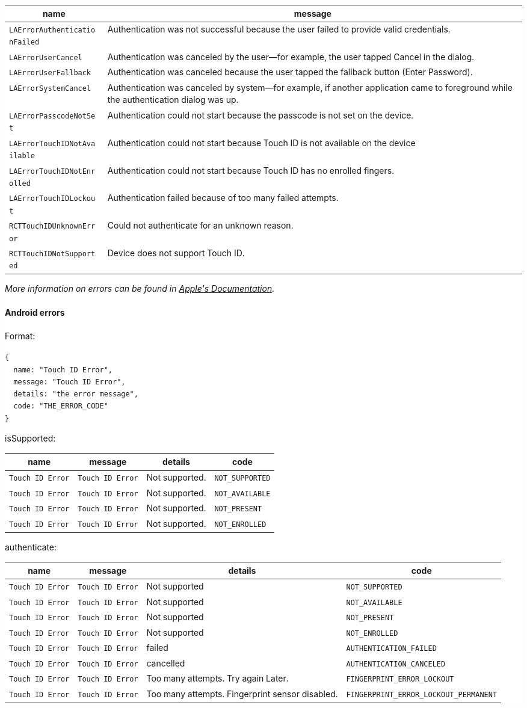 | name                          | message                                                                                                                              |
| ----------------------------- | ------------------------------------------------------------------------------------------------------------------------------------ |
| `LAErrorAuthenticationFailed` | Authentication was not successful because the user failed to provide valid credentials.                                              |
| `LAErrorUserCancel`           | Authentication was canceled by the user—for example, the user tapped Cancel in the dialog.                                           |
| `LAErrorUserFallback`         | Authentication was canceled because the user tapped the fallback button (Enter Password).                                            |
| `LAErrorSystemCancel`         | Authentication was canceled by system—for example, if another application came to foreground while the authentication dialog was up. |
| `LAErrorPasscodeNotSet`       | Authentication could not start because the passcode is not set on the device.                                                        |
| `LAErrorTouchIDNotAvailable`  | Authentication could not start because Touch ID is not available on the device                                                       |
| `LAErrorTouchIDNotEnrolled`   | Authentication could not start because Touch ID has no enrolled fingers.                                                             |
| `LAErrorTouchIDLockout`       | Authentication failed because of too many failed attempts.                                                                               |
| `RCTTouchIDUnknownError`      | Could not authenticate for an unknown reason.                                                                                        |
| `RCTTouchIDNotSupported`      | Device does not support Touch ID.                                                                                                    |

_More information on errors can be found in [Apple's Documentation](https://developer.apple.com/library/prerelease/ios/documentation/LocalAuthentication/Reference/LAContext_Class/index.html#//apple_ref/c/tdef/LAError)._

#### Android errors

Format:

```
{
  name: "Touch ID Error",
  message: "Touch ID Error",
  details: "the error message",
  code: "THE_ERROR_CODE"
}
```

isSupported:

| name             | message          | details        | code            |
| ---------------- | ---------------- | -------------- | --------------- |
| `Touch ID Error` | `Touch ID Error` | Not supported. | `NOT_SUPPORTED` |
| `Touch ID Error` | `Touch ID Error` | Not supported. | `NOT_AVAILABLE` |
| `Touch ID Error` | `Touch ID Error` | Not supported. | `NOT_PRESENT`   |
| `Touch ID Error` | `Touch ID Error` | Not supported. | `NOT_ENROLLED`  |

authenticate:

| name             | message          | details                                         | code                                   |
| ---------------- | ---------------- | ----------------------------------------------- | -------------------------------------- |
| `Touch ID Error` | `Touch ID Error` | Not supported                                   | `NOT_SUPPORTED`                        |
| `Touch ID Error` | `Touch ID Error` | Not supported                                   | `NOT_AVAILABLE`                        |
| `Touch ID Error` | `Touch ID Error` | Not supported                                   | `NOT_PRESENT`                          |
| `Touch ID Error` | `Touch ID Error` | Not supported                                   | `NOT_ENROLLED`                         |
| `Touch ID Error` | `Touch ID Error` | failed                                          | `AUTHENTICATION_FAILED`                |
| `Touch ID Error` | `Touch ID Error` | cancelled                                       | `AUTHENTICATION_CANCELED`              |
| `Touch ID Error` | `Touch ID Error` | Too many attempts. Try again Later.             | `FINGERPRINT_ERROR_LOCKOUT`            |
| `Touch ID Error` | `Touch ID Error` | Too many attempts. Fingerprint sensor disabled. | `FINGERPRINT_ERROR_LOCKOUT_PERMANENT`  |